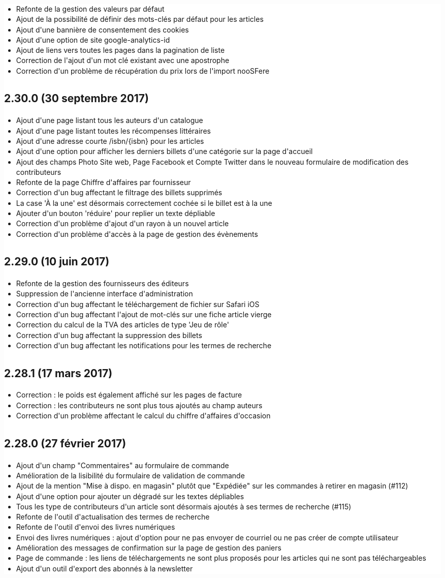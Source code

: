- Refonte de la gestion des valeurs par défaut
- Ajout de la possibilité de définir des mots-clés par défaut pour les articles
- Ajout d'une bannière de consentement des cookies
- Ajout d'une option de site google-analytics-id
- Ajout de liens vers toutes les pages dans la pagination de liste
- Correction de l'ajout d'un mot clé existant avec une apostrophe
- Correction d'un problème de récupération du prix lors de l'import nooSFere

## 2.30.0 (30 septembre 2017)

- Ajout d'une page listant tous les auteurs d'un catalogue
- Ajout d'une page listant toutes les récompenses littéraires
- Ajout d'une adresse courte /isbn/{isbn} pour les articles
- Ajout d'une option pour afficher les derniers billets d'une catégorie sur la
  page d'accueil
- Ajout des champs Photo Site web, Page Facebook et Compte Twitter dans le
  nouveau formulaire de modification des contributeurs
- Refonte de la page Chiffre d'affaires par fournisseur
- Correction d'un bug affectant le filtrage des billets supprimés
- La case 'À la une' est désormais correctement cochée si le billet est à la une
- Ajouter d'un bouton 'réduire' pour replier un texte dépliable
- Correction d'un problème d'ajout d'un rayon à un nouvel article
- Correction d'un problème d'accès à la page de gestion des évènements

## 2.29.0 (10 juin 2017)

- Refonte de la gestion des fournisseurs des éditeurs
- Suppression de l'ancienne interface d'administration
- Correction d'un bug affectant le téléchargement de fichier sur Safari iOS
- Correction d'un bug affectant l'ajout de mot-clés sur une fiche article vierge
- Correction du calcul de la TVA des articles de type 'Jeu de rôle'
- Correction d'un bug affectant la suppression des billets
- Correction d'un bug affectant les notifications pour les termes de recherche

## 2.28.1 (17 mars 2017)

- Correction : le poids est également affiché sur les pages de facture
- Correction : les contributeurs ne sont plus tous ajoutés au champ auteurs
- Correction d'un problème affectant le calcul du chiffre d'affaires d'occasion

## 2.28.0 (27 février 2017)

- Ajout d'un champ "Commentaires" au formulaire de commande
- Amélioration de la lisibilité du formulaire de validation de commande
- Ajout de la mention "Mise à dispo. en magasin" plutôt que "Expédiée" sur les
  commandes à retirer en magasin (#112)
- Ajout d'une option pour ajouter un dégradé sur les textes dépliables
- Tous les type de contributeurs d'un article sont désormais ajoutés à ses
  termes de recherche (#115)
- Refonte de l'outil d'actualisation des termes de recherche
- Refonte de l'outil d'envoi des livres numériques
- Envoi des livres numériques : ajout d'option pour ne pas envoyer de courriel
  ou ne pas créer de compte utilisateur
- Amélioration des messages de confirmation sur la page de gestion des paniers
- Page de commande : les liens de téléchargements ne sont plus proposés pour
  les articles qui ne sont pas téléchargeables
- Ajout d'un outil d'export des abonnés à la newsletter
